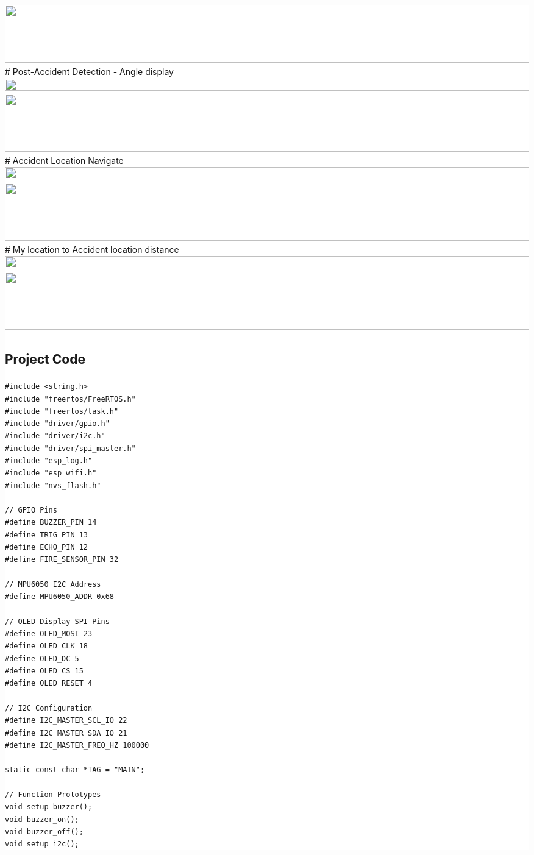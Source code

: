 <img src="https://github.com/Govindv7555/Govindv7555/blob/main/49e76e0596857673c5c80c85b84394c1.gif" width="100%" height="95px">
# Post-Accident Detection - Angle display
<img src="https://media.licdn.com/dms/image/v2/D562DAQE5c1BtCqqAoA/profile-treasury-image-shrink_800_800/B56ZYojqG_HoAc-/0/1744437160887?e=1746003600&v=beta&t=9U1bRQxv_Yo2OewOg_NT8PL_LgaUy8D_cI_E_4K_Ee4" width="100%" height="100%">

<img src="https://github.com/Govindv7555/Govindv7555/blob/main/49e76e0596857673c5c80c85b84394c1.gif" width="100%" height="95px">
# Accident Location Navigate
<img src="https://media.licdn.com/dms/image/v2/D562DAQFHBn015HWp3Q/profile-treasury-image-shrink_800_800/B56ZYoiKSfHoAc-/0/1744436767177?e=1746003600&v=beta&t=0hRX44764zUyHi_1J_ZOzBeSs3t6KDe06gZhrq5KtU8" width="100%" height="100%">

<img src="https://github.com/Govindv7555/Govindv7555/blob/main/49e76e0596857673c5c80c85b84394c1.gif" width="100%" height="95px">
# My location to Accident location distance
<img src="https://media.licdn.com/dms/image/v2/D562DAQEAaOo2W-Y9wA/profile-treasury-image-shrink_800_800/B56ZYojfzKGUAc-/0/1744437117781?e=1746003600&v=beta&t=zbqlTm6Fw8GMeQZwOt6Wt4Y30fPX1FjwRl22g8wUSdA" width="100%" height="100%">

<img src="https://github.com/Govindv7555/Govindv7555/blob/main/49e76e0596857673c5c80c85b84394c1.gif" width="100%" height="95px">


##  Project Code

```#include <stdio.h>
#include <string.h>
#include "freertos/FreeRTOS.h"
#include "freertos/task.h"
#include "driver/gpio.h"
#include "driver/i2c.h"
#include "driver/spi_master.h"
#include "esp_log.h"
#include "esp_wifi.h"
#include "nvs_flash.h"

// GPIO Pins
#define BUZZER_PIN 14
#define TRIG_PIN 13
#define ECHO_PIN 12
#define FIRE_SENSOR_PIN 32

// MPU6050 I2C Address
#define MPU6050_ADDR 0x68

// OLED Display SPI Pins
#define OLED_MOSI 23
#define OLED_CLK 18
#define OLED_DC 5
#define OLED_CS 15
#define OLED_RESET 4

// I2C Configuration
#define I2C_MASTER_SCL_IO 22
#define I2C_MASTER_SDA_IO 21
#define I2C_MASTER_FREQ_HZ 100000

static const char *TAG = "MAIN";

// Function Prototypes
void setup_buzzer();
void buzzer_on();
void buzzer_off();
void setup_i2c();
```